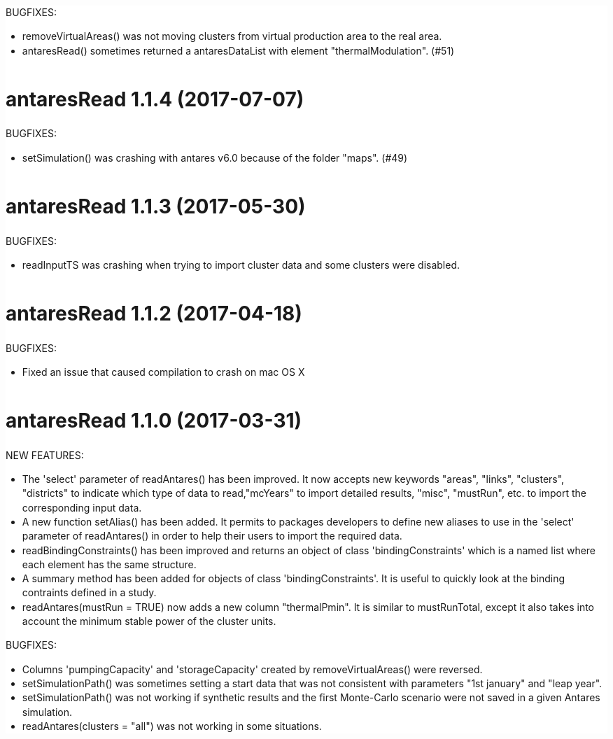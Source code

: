 BUGFIXES:

* removeVirtualAreas() was not moving clusters from virtual production area to the real area. 
* antaresRead() sometimes returned a antaresDataList with element "thermalModulation". (#51) 


# antaresRead 1.1.4 (2017-07-07)

BUGFIXES:

* setSimulation() was crashing with antares v6.0 because of the folder "maps". (#49)


# antaresRead 1.1.3 (2017-05-30)

BUGFIXES:

* readInputTS was crashing when trying to import cluster data and some clusters were disabled.


# antaresRead 1.1.2 (2017-04-18)

BUGFIXES:

* Fixed an issue that caused compilation to crash on mac OS X


# antaresRead 1.1.0 (2017-03-31)

NEW FEATURES:

* The 'select' parameter of readAntares() has been improved. It now accepts new keywords "areas", "links", "clusters", "districts" to indicate which type of data to read,"mcYears" to import detailed results, "misc", "mustRun", etc. to import the corresponding input data. 
* A new function setAlias() has been added. It permits to packages developers to define new aliases to use in the 'select' parameter of readAntares() in order to help their users to import the required data.
* readBindingConstraints() has been improved and returns an object of class 'bindingConstraints' which is a named list where each element has the same structure. 
* A summary method has been added for objects of class 'bindingConstraints'. It is useful to quickly look at the binding contraints defined in a study.
* readAntares(mustRun = TRUE) now adds a new column "thermalPmin". It is similar to mustRunTotal, except it also takes into account the minimum stable power of the cluster units. 

BUGFIXES:

* Columns 'pumpingCapacity' and 'storageCapacity' created by removeVirtualAreas() were reversed.
* setSimulationPath() was sometimes setting a start data that was not consistent with parameters "1st january" and "leap year".
* setSimulationPath() was not working if synthetic results and the first Monte-Carlo scenario were not saved in a given Antares simulation.
* readAntares(clusters = "all") was not working in some situations.

